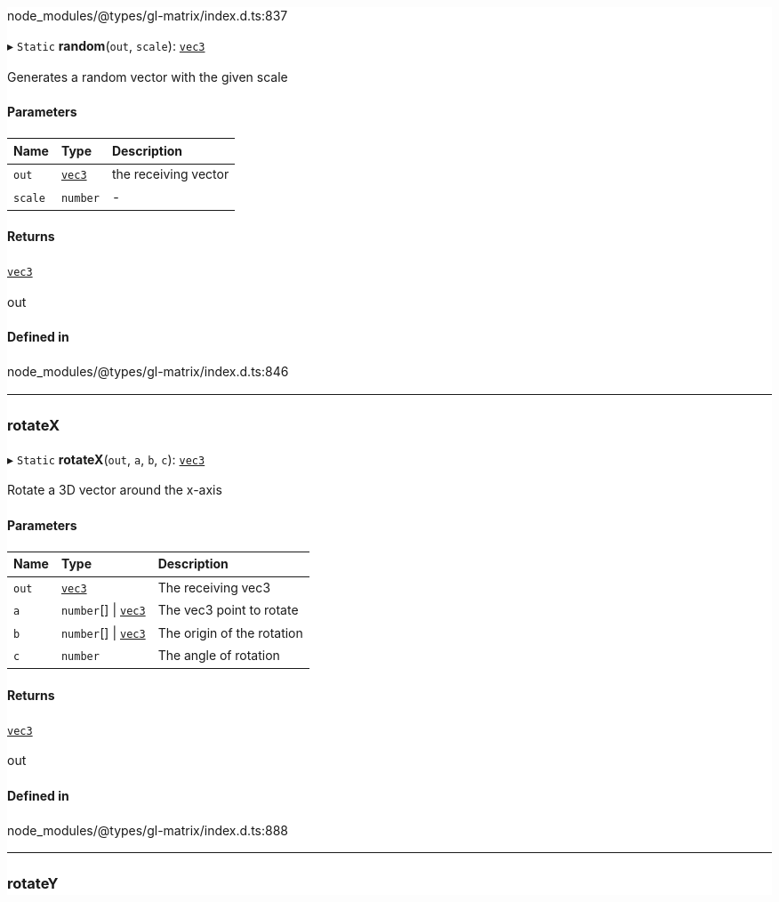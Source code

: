 node_modules/@types/gl-matrix/index.d.ts:837

▸ `Static` **random**(`out`, `scale`): [`vec3`](util_geom.vec3.md)

Generates a random vector with the given scale

#### Parameters

| Name | Type | Description |
| :------ | :------ | :------ |
| `out` | [`vec3`](util_geom.vec3.md) | the receiving vector |
| `scale` | `number` | - |

#### Returns

[`vec3`](util_geom.vec3.md)

out

#### Defined in

node_modules/@types/gl-matrix/index.d.ts:846

___

### rotateX

▸ `Static` **rotateX**(`out`, `a`, `b`, `c`): [`vec3`](util_geom.vec3.md)

Rotate a 3D vector around the x-axis

#### Parameters

| Name | Type | Description |
| :------ | :------ | :------ |
| `out` | [`vec3`](util_geom.vec3.md) | The receiving vec3 |
| `a` | `number`[] \| [`vec3`](util_geom.vec3.md) | The vec3 point to rotate |
| `b` | `number`[] \| [`vec3`](util_geom.vec3.md) | The origin of the rotation |
| `c` | `number` | The angle of rotation |

#### Returns

[`vec3`](util_geom.vec3.md)

out

#### Defined in

node_modules/@types/gl-matrix/index.d.ts:888

___

### rotateY
